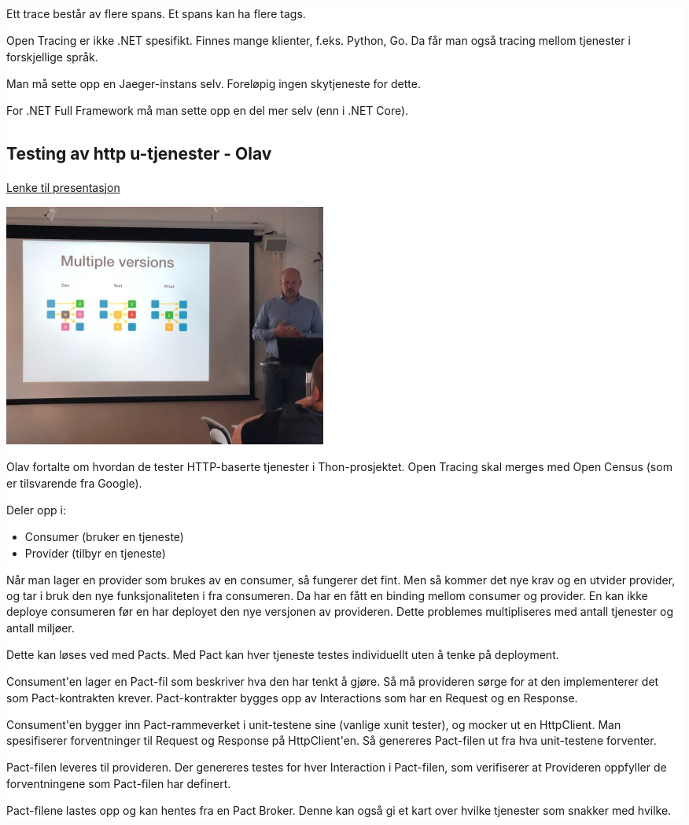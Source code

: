 Ett trace består av flere spans. Et spans kan ha flere tags.

Open Tracing er ikke .NET spesifikt. Finnes mange klienter, f.eks. Python, Go. Da får man også tracing mellom tjenester i forskjellige språk.  

Man må sette opp en Jaeger-instans selv. Foreløpig ingen skytjeneste for dette.

For .NET Full Framework må man sette opp en del mer selv (enn i .NET Core).

## Testing av http u-tjenester - Olav

[Lenke til presentasjon](https://github.com/novanet/fagkvelder/tree/master/20190402/content/Pact.pdf)

![Olav](https://github.com/novanet/fagkvelder/blob/master/20190402/content/olav.jpg)

Olav fortalte om hvordan de tester HTTP-baserte tjenester i Thon-prosjektet. Open Tracing skal merges med Open Census (som er tilsvarende fra Google). 

Deler opp i:
- Consumer (bruker en tjeneste)
- Provider (tilbyr en tjeneste)

Når man lager en provider som brukes av en consumer, så fungerer det fint. Men så kommer det nye krav og en utvider provider, og tar i bruk den nye funksjonaliteten i fra consumeren. Da har en fått en binding mellom consumer og provider. En kan ikke deploye consumeren før en har deployet den nye versjonen av provideren. Dette problemes multipliseres med antall tjenester og antall miljøer.

Dette kan løses ved med Pacts. Med Pact kan hver tjeneste testes individuellt uten å tenke på deployment.

Consument'en lager en Pact-fil som beskriver hva den har tenkt å gjøre. Så må provideren sørge for at den implementerer det som Pact-kontrakten krever. Pact-kontrakter bygges opp av Interactions som har en Request og en Response.

Consument'en bygger inn Pact-rammeverket i unit-testene sine (vanlige xunit tester), og mocker ut en HttpClient. Man spesifiserer forventninger til Request og Response på HttpClient'en. Så genereres Pact-filen ut fra hva unit-testene forventer.

Pact-filen leveres til provideren. Der genereres testes for hver Interaction i Pact-filen, som verifiserer at Provideren oppfyller de forventningene som Pact-filen har definert.

Pact-filene lastes opp og kan hentes fra en Pact Broker. Denne kan også gi et kart over hvilke tjenester som snakker med hvilke.